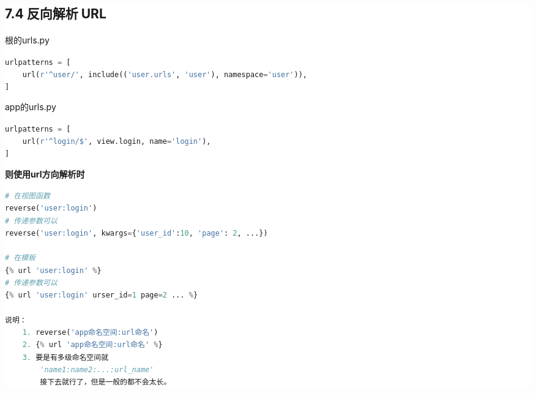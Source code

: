 





## 7.4  反向解析 URL



根的urls.py

```python
urlpatterns = [
    url(r'^user/', include(('user.urls', 'user'), namespace='user')),
] 
```



app的urls.py

```python
urlpatterns = [
    url(r'^login/$', view.login, name='login'),
]
```



**则使用url方向解析时**

```python
# 在视图函数
reverse('user:login')
# 传递参数可以
reverse('user:login', kwargs={'user_id':10, 'page': 2, ...})

# 在模板
{% url 'user:login' %}
# 传递参数可以
{% url 'user:login' urser_id=1 page=2 ... %}

说明：
	1. reverse('app命名空间:url命名')
    2. {% url 'app命名空间:url命名' %}
    3. 要是有多级命名空间就
    	'name1:name2:...:url_name'
        接下去就行了，但是一般的都不会太长。
```
















